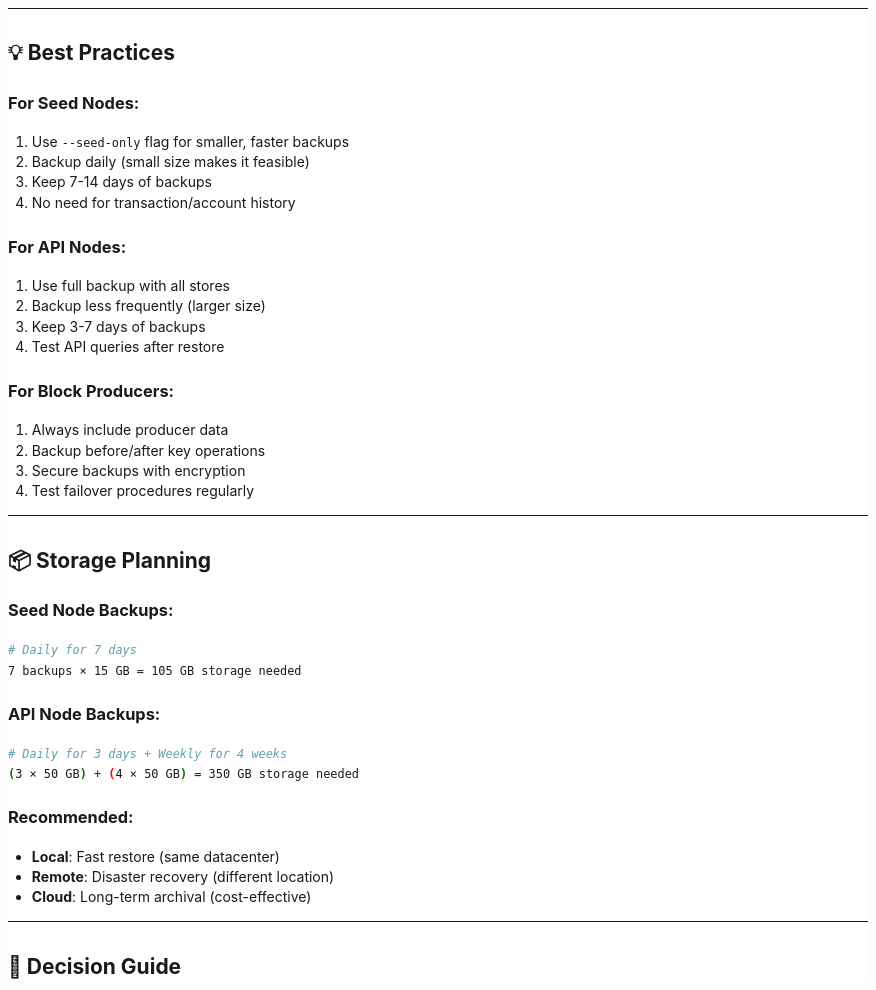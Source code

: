 ```bash
```

---

## 💡 Best Practices

### For Seed Nodes:
1. Use `--seed-only` flag for smaller, faster backups
2. Backup daily (small size makes it feasible)
3. Keep 7-14 days of backups
4. No need for transaction/account history

### For API Nodes:
1. Use full backup with all stores
2. Backup less frequently (larger size)
3. Keep 3-7 days of backups
4. Test API queries after restore

### For Block Producers:
1. Always include producer data
2. Backup before/after key operations
3. Secure backups with encryption
4. Test failover procedures regularly

---

## 📦 Storage Planning

### Seed Node Backups:
```bash
# Daily for 7 days
7 backups × 15 GB = 105 GB storage needed
```

### API Node Backups:
```bash
# Daily for 3 days + Weekly for 4 weeks
(3 × 50 GB) + (4 × 50 GB) = 350 GB storage needed
```

### Recommended:
- **Local**: Fast restore (same datacenter)
- **Remote**: Disaster recovery (different location)
- **Cloud**: Long-term archival (cost-effective)

---

## 🎯 Decision Guide

